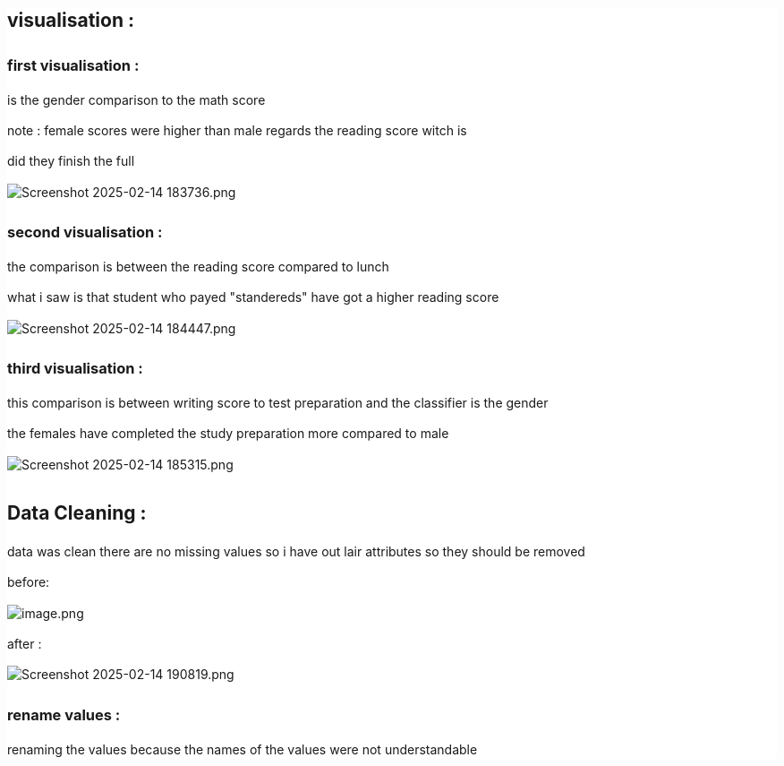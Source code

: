 
## visualisation :
###  first visualisation : 
is the gender comparison to the math score

note : female scores were higher than male regards the reading score witch is 

did they finish the full 



![Screenshot 2025-02-14 183736.png](https://eraser.imgix.net/workspaces/d7z4aNmeFOUJPq6bbO7Q/3Tl3y7k0LGPg1Pb3jedwFSY7RAm1/ug0qmENJhkQe5hk6jhU0M.png?ixlib=js-3.7.0 "Screenshot 2025-02-14 183736.png")



### second visualisation :
the comparison is between the reading score compared to lunch 

what i saw is that student who payed "standereds" have got a higher reading score



![Screenshot 2025-02-14 184447.png](https://eraser.imgix.net/workspaces/d7z4aNmeFOUJPq6bbO7Q/3Tl3y7k0LGPg1Pb3jedwFSY7RAm1/ZM9jrJZRdiG7Z3kq9d1b3.png?ixlib=js-3.7.0 "Screenshot 2025-02-14 184447.png")



### third visualisation : 
this comparison is between writing score to test preparation and the classifier is the gender  

the females have completed the study preparation more compared to male 



![Screenshot 2025-02-14 185315.png](https://eraser.imgix.net/workspaces/d7z4aNmeFOUJPq6bbO7Q/3Tl3y7k0LGPg1Pb3jedwFSY7RAm1/EJzIxBewOKmba9qCU8wma.png?ixlib=js-3.7.0 "Screenshot 2025-02-14 185315.png")





## Data Cleaning :
data was clean there are no missing values so i have out lair attributes so they should be removed

before:



![image.png](https://eraser.imgix.net/workspaces/d7z4aNmeFOUJPq6bbO7Q/3Tl3y7k0LGPg1Pb3jedwFSY7RAm1/BfVBVmabev4cyHs9YBBWp.png?ixlib=js-3.7.0 "image.png")



after :



![Screenshot 2025-02-14 190819.png](https://eraser.imgix.net/workspaces/d7z4aNmeFOUJPq6bbO7Q/3Tl3y7k0LGPg1Pb3jedwFSY7RAm1/6MaEQGuq4meRXHDvubo5p.png?ixlib=js-3.7.0 "Screenshot 2025-02-14 190819.png")



### rename values :
renaming the values because the names of the values were not understandable
